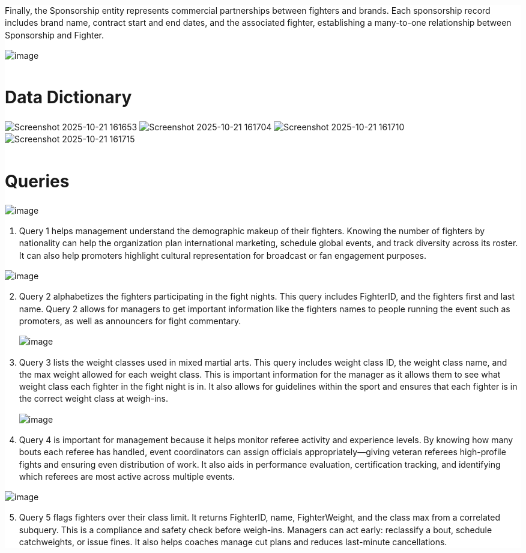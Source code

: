 Finally, the Sponsorship entity represents commercial partnerships between fighters and brands. Each sponsorship record includes brand name, contract start and end dates, and the associated fighter, establishing a many-to-one relationship between Sponsorship and Fighter.

<img width="1019" height="333" alt="image" src="https://github.com/user-attachments/assets/8e68f983-1707-4d3c-a704-ff39a346fc62" />

# Data Dictionary
<img width="532" height="635" alt="Screenshot 2025-10-21 161653" src="https://github.com/user-attachments/assets/6b36c2aa-f7f0-41e1-83b0-65ebdb701867" />
<img width="531" height="661" alt="Screenshot 2025-10-21 161704" src="https://github.com/user-attachments/assets/89dfbba6-ab26-4269-9366-ab2624beb6d6" />
<img width="529" height="571" alt="Screenshot 2025-10-21 161710" src="https://github.com/user-attachments/assets/dca3ed63-4681-4c2e-847c-dda19e2f6e67" />
<img width="540" height="385" alt="Screenshot 2025-10-21 161715" src="https://github.com/user-attachments/assets/de72c664-8793-476b-8394-be77d69b54de" />


# Queries

<img width="433" height="133" alt="image" src="https://github.com/user-attachments/assets/aeecbed2-8cb8-48e3-9f73-ce8675e83a93" />

1. Query 1 helps management understand the demographic makeup of their fighters. Knowing the number of fighters by nationality can help the organization plan international marketing, schedule global events, and track diversity across its roster. It can also help promoters highlight cultural representation for broadcast or fan engagement purposes.

  <img width="542" height="254" alt="image" src="https://github.com/user-attachments/assets/69cf36f1-e617-4181-8f6a-f13450e7ec62" />

2. Query 2 alphabetizes the fighters participating in the fight nights. This query includes FighterID, and the fighters first and last name. Query 2 allows for managers to get important information like the fighters names to people running the event such as promoters, as well as announcers for fight commentary.

    <img width="480" height="267" alt="image" src="https://github.com/user-attachments/assets/354eaa96-2eb4-4501-a09a-3bb89982148e" />

3. Query 3 lists the weight classes used in mixed martial arts. This query includes weight class ID, the weight class name, and the max weight allowed for each weight class. This is important information for the manager as it allows them to see what weight class each fighter in the fight night is in. It also allows for guidelines within the sport and ensures that each fighter is in the correct weight class at weigh-ins.

    <img width="447" height="348" alt="image" src="https://github.com/user-attachments/assets/a16c3e06-b626-4c4a-b5fa-7148097bd1fc" />

4. Query 4 is important for management because it helps monitor referee activity and experience levels. By knowing how many bouts each referee has handled, event coordinators can assign officials appropriately—giving veteran referees high-profile fights and ensuring even distribution of work. It also aids in performance evaluation, certification tracking, and identifying which referees are most active across multiple events.

<img width="853" height="278" alt="image" src="https://github.com/user-attachments/assets/d0346aad-f0f2-40a3-a363-559f36ae3f97" />


5. Query 5 flags fighters over their class limit. It returns FighterID, name, FighterWeight, and the class max from a correlated subquery. This is a compliance and safety check before weigh-ins. Managers can act early: reclassify a bout, schedule catchweights, or issue fines. It also helps coaches manage cut plans and reduces last-minute cancellations.
